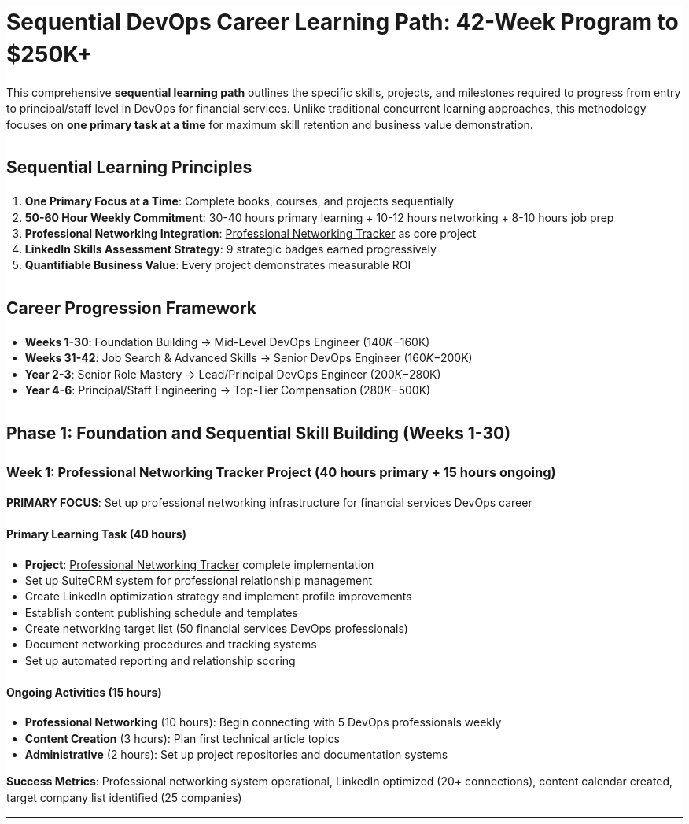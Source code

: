 # Sequential DevOps Career Learning Path: 42-Week Program to $250K+

This comprehensive **sequential learning path** outlines the specific skills, projects, and milestones required to progress from entry to principal/staff level in DevOps for financial services. Unlike traditional concurrent learning approaches, this methodology focuses on **one primary task at a time** for maximum skill retention and business value demonstration.

## Sequential Learning Principles

1. **One Primary Focus at a Time**: Complete books, courses, and projects sequentially
2. **50-60 Hour Weekly Commitment**: 30-40 hours primary learning + 10-12 hours networking + 8-10 hours job prep
3. **Professional Networking Integration**: [Professional Networking Tracker](https://github.com/JoshuaMichaelHall/professional-networking-tracker) as core project
4. **LinkedIn Skills Assessment Strategy**: 9 strategic badges earned progressively
5. **Quantifiable Business Value**: Every project demonstrates measurable ROI

## Career Progression Framework

- **Weeks 1-30**: Foundation Building → Mid-Level DevOps Engineer ($140K-$160K)
- **Weeks 31-42**: Job Search & Advanced Skills → Senior DevOps Engineer ($160K-$200K)
- **Year 2-3**: Senior Role Mastery → Lead/Principal DevOps Engineer ($200K-$280K)  
- **Year 4-6**: Principal/Staff Engineering → Top-Tier Compensation ($280K-$500K)

## Phase 1: Foundation and Sequential Skill Building (Weeks 1-30)

### Week 1: Professional Networking Tracker Project (40 hours primary + 15 hours ongoing)
**PRIMARY FOCUS**: Set up professional networking infrastructure for financial services DevOps career

#### Primary Learning Task (40 hours)
- **Project**: [Professional Networking Tracker](https://github.com/JoshuaMichaelHall/professional-networking-tracker) complete implementation
- Set up SuiteCRM system for professional relationship management
- Create LinkedIn optimization strategy and implement profile improvements
- Establish content publishing schedule and templates
- Create networking target list (50 financial services DevOps professionals)
- Document networking procedures and tracking systems
- Set up automated reporting and relationship scoring

#### Ongoing Activities (15 hours)
- **Professional Networking** (10 hours): Begin connecting with 5 DevOps professionals weekly
- **Content Creation** (3 hours): Plan first technical article topics
- **Administrative** (2 hours): Set up project repositories and documentation systems

**Success Metrics**: Professional networking system operational, LinkedIn optimized (20+ connections), content calendar created, target company list identified (25 companies)

---